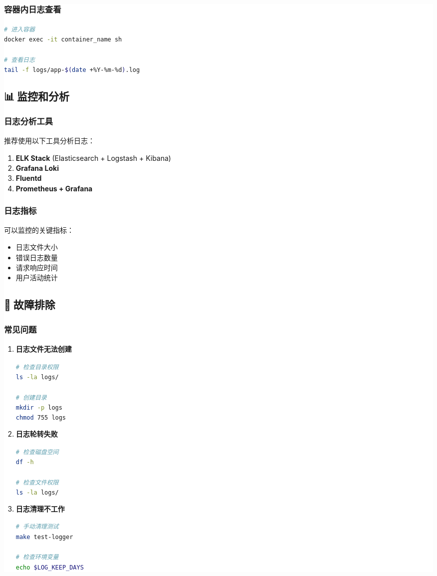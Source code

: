 ### 容器内日志查看

```bash
# 进入容器
docker exec -it container_name sh

# 查看日志
tail -f logs/app-$(date +%Y-%m-%d).log
```

## 📊 监控和分析

### 日志分析工具

推荐使用以下工具分析日志：

1. **ELK Stack** (Elasticsearch + Logstash + Kibana)
2. **Grafana Loki**
3. **Fluentd**
4. **Prometheus + Grafana**

### 日志指标

可以监控的关键指标：
- 日志文件大小
- 错误日志数量
- 请求响应时间
- 用户活动统计

## 🚨 故障排除

### 常见问题

1. **日志文件无法创建**
   ```bash
   # 检查目录权限
   ls -la logs/
   
   # 创建目录
   mkdir -p logs
   chmod 755 logs
   ```

2. **日志轮转失败**
   ```bash
   # 检查磁盘空间
   df -h
   
   # 检查文件权限
   ls -la logs/
   ```

3. **日志清理不工作**
   ```bash
   # 手动清理测试
   make test-logger
   
   # 检查环境变量
   echo $LOG_KEEP_DAYS
   ```
